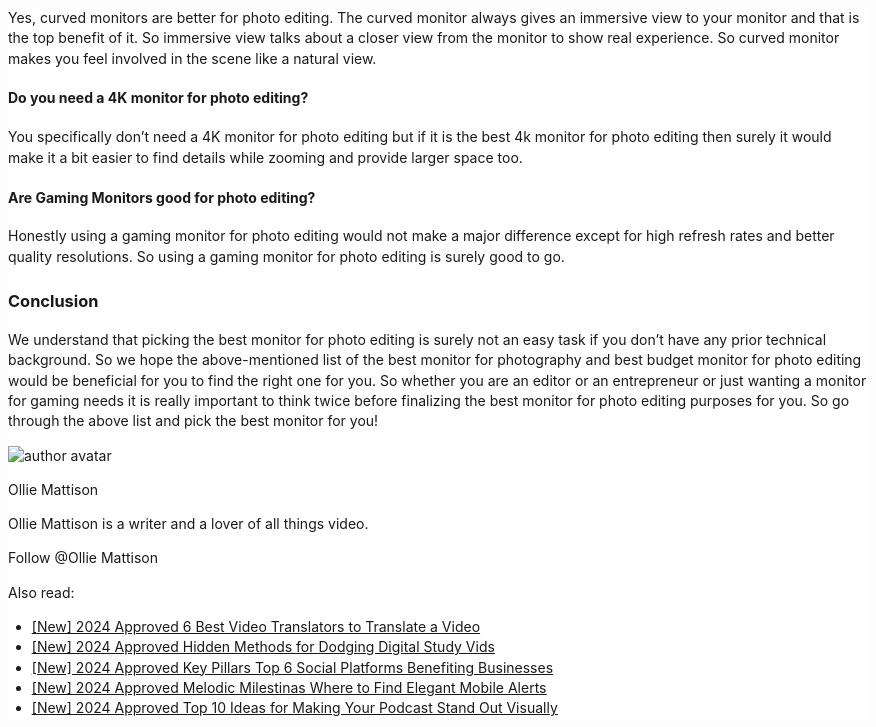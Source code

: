 Yes, curved monitors are better for photo editing. The curved monitor always gives an immersive view to your monitor and that is the top benefit of it. So immersive view talks about a closer view from the monitor to show real experience. So curved monitor makes you feel involved in the scene like a natural view.

#### Do you need a 4K monitor for photo editing?

You specifically don’t need a 4K monitor for photo editing but if it is the best 4k monitor for photo editing then surely it would make it a bit easier to find details while zooming and provide larger space too.

#### Are Gaming Monitors good for photo editing?

Honestly using a gaming monitor for photo editing would not make a major difference except for high refresh rates and better quality resolutions. So using a gaming monitor for photo editing is surely good to go.

### Conclusion

We understand that picking the best monitor for photo editing is surely not an easy task if you don’t have any prior technical background. So we hope the above-mentioned list of the best monitor for photography and best budget monitor for photo editing would be beneficial for you to find the right one for you. So whether you are an editor or an entrepreneur or just wanting a monitor for gaming needs it is really important to think twice before finalizing the best monitor for photo editing purposes for you. So go through the above list and pick the best monitor for you!

![author avatar](https://images.wondershare.com/filmora/article-images/ollie-mattison.jpg)

Ollie Mattison

Ollie Mattison is a writer and a lover of all things video.

Follow @Ollie Mattison


<ins class="adsbygoogle"
     style="display:block"
     data-ad-format="autorelaxed"
     data-ad-client="ca-pub-7571918770474297"
     data-ad-slot="1223367746"></ins>



<ins class="adsbygoogle"
     style="display:block"
     data-ad-client="ca-pub-7571918770474297"
     data-ad-slot="8358498916"
     data-ad-format="auto"
     data-full-width-responsive="true"></ins>




<span class="atpl-alsoreadstyle">Also read:</span>
<div><ul>
<li><a href="https://article-knowledge.techidaily.com/new-2024-approved-6-best-video-translators-to-translate-a-video/"><u>[New] 2024 Approved  6 Best Video Translators to Translate a Video</u></a></li>
<li><a href="https://fox-friendly.techidaily.com/new-2024-approved-hidden-methods-for-dodging-digital-study-vids/"><u>[New] 2024 Approved  Hidden Methods for Dodging Digital Study Vids</u></a></li>
<li><a href="https://fox-friendly.techidaily.com/new-2024-approved-key-pillars-top-6-social-platforms-benefiting-businesses/"><u>[New] 2024 Approved  Key Pillars  Top 6 Social Platforms Benefiting Businesses</u></a></li>
<li><a href="https://fox-friendly.techidaily.com/new-2024-approved-melodic-milestinas-where-to-find-elegant-mobile-alerts/"><u>[New] 2024 Approved  Melodic Milestinas  Where to Find Elegant Mobile Alerts</u></a></li>
<li><a href="https://fox-friendly.techidaily.com/new-2024-approved-top-10-ideas-for-making-your-podcast-stand-out-visually/"><u>[New] 2024 Approved  Top 10 Ideas for Making Your Podcast Stand Out Visually</u></a></li>